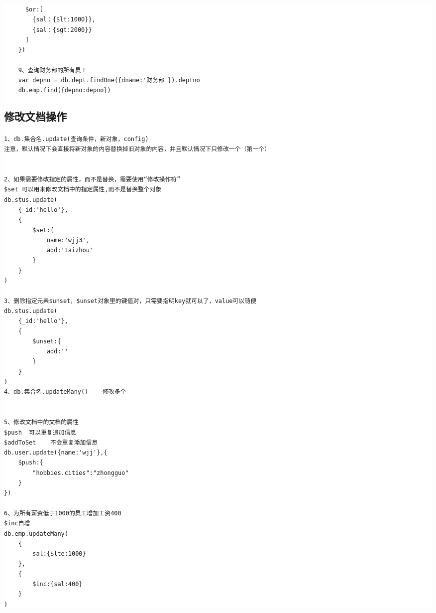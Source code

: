 ```
	  $or:[
	  	{sal：{$lt:1000}},
	  	{sal：{$gt:2000}}
	  ]
	})
	
	9、查询财务部的所有员工
	var depno = db.dept.findOne({dname:'财务部'}).deptno
	db.emp.find({depno:depno})
```

## 修改文档操作

```
1、db.集合名.update(查询条件，新对象，config)
注意，默认情况下会直接将新对象的内容替换掉旧对象的内容，并且默认情况下只修改一个（第一个）


2、如果需要修改指定的属性，而不是替换，需要使用“修改操作符”
$set 可以用来修改文档中的指定属性,而不是替换整个对象
db.stus.update(
	{_id:'hello'},
    {
        $set:{
            name:'wjj3',
            add:'taizhou'
        }
    }
)

3、删除指定元素$unset，$unset对象里的键值对，只需要指明key就可以了，value可以随便
db.stus.update(
    {_id:'hello'},
    {
        $unset:{
            add:''
        }
    }
)
4、db.集合名.updateMany()    修改多个


5、修改文档中的文档的属性
$push  可以重复追加信息
$addToSet    不会重复添加信息
db.user.update({name:'wjj'},{
    $push:{
        "hobbies.cities":"zhongguo"
    }
})

6、为所有薪资低于1000的员工增加工资400
$inc自增
db.emp.updateMany(
	{
		sal:{$lte:1000}
	},
	{
		$inc:{sal:400}
	}
)
```
